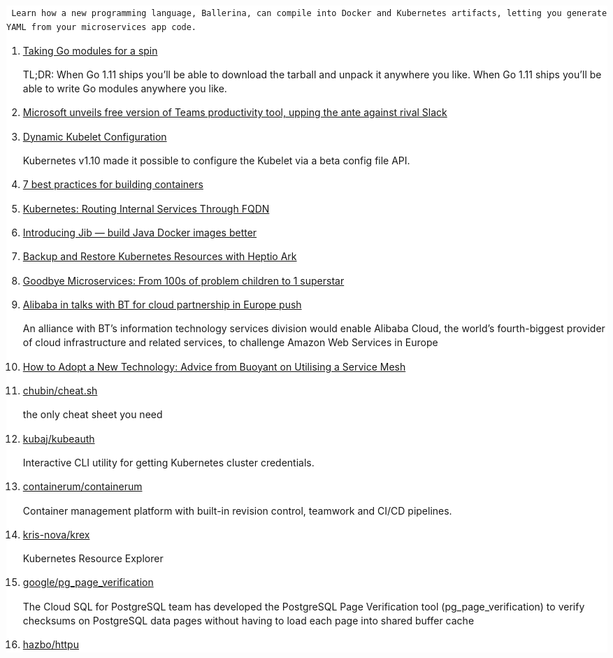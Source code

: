     Learn how a new programming language, Ballerina, can compile into Docker and Kubernetes artifacts, letting you generate YAML from your microservices app code.
1. [Taking Go modules for a spin](https://dave.cheney.net/2018/07/14/taking-go-modules-for-a-spin)

     TL;DR: When Go 1.11 ships you’ll be able to download the tarball and unpack it anywhere you like. When Go 1.11 ships you’ll be able to write Go modules anywhere you like.
1. [Microsoft unveils free version of Teams productivity tool, upping the ante against rival Slack](https://www.geekwire.com/2018/microsoft-unveils-free-version-teams-productivity-tool-upping-ante-rival-slack/)

    
1. [Dynamic Kubelet Configuration](https://kubernetes.io/blog/2018/07/11/dynamic-kubelet-configuration/)

     Kubernetes v1.10 made it possible to configure the Kubelet via a beta config file API.
1. [7 best practices for building containers](https://cloudplatform.googleblog.com/2018/07/7-best-practices-for-building-containers.html)

    
1. [Kubernetes: Routing Internal Services Through FQDN](https://medium.com/google-cloud/kubernetes-routing-internal-services-through-fqdn-d98db92b79d3)

    
1. [Introducing Jib — build Java Docker images better](https://cloudplatform.googleblog.com/2018/07/introducing-jib-build-java-docker-images-better.html)

    
1. [Backup and Restore Kubernetes Resources with Heptio Ark](https://koudingspawn.de/backup-k8s-with-heptio/)

    
1. [Goodbye Microservices: From 100s of problem children to 1 superstar](https://segment.com/blog/goodbye-microservices/)

    
1. [Alibaba in talks with BT for cloud partnership in Europe push](https://www.scmp.com/tech/enterprises/article/2154408/alibaba-talks-bt-cloud-partnership-europe-push)

     An alliance with BT’s information technology services division would enable Alibaba Cloud, the world’s fourth-biggest provider of cloud infrastructure and related services, to challenge Amazon Web Services in Europe
1. [How to Adopt a New Technology: Advice from Buoyant on Utilising a Service Mesh](https://www.infoq.com/articles/adopting-new-tech-service-mesh)

    
1. [chubin/cheat.sh](https://github.com/chubin/cheat.sh)

     the only cheat sheet you need
1. [kubaj/kubeauth](https://github.com/kubaj/kubeauth)

     Interactive CLI utility for getting Kubernetes cluster credentials.
1. [containerum/containerum](https://github.com/containerum/containerum)

     Container management platform with built-in revision control, teamwork and CI/CD pipelines.
1. [kris-nova/krex](https://github.com/kris-nova/krex)

     Kubernetes Resource Explorer
1. [google/pg_page_verification](https://github.com/google/pg_page_verification)

     The Cloud SQL for PostgreSQL team has developed the PostgreSQL Page Verification tool (pg_page_verification) to verify checksums on PostgreSQL data pages without having to load each page into shared buffer cache
1. [hazbo/httpu](https://github.com/hazbo/httpu)
